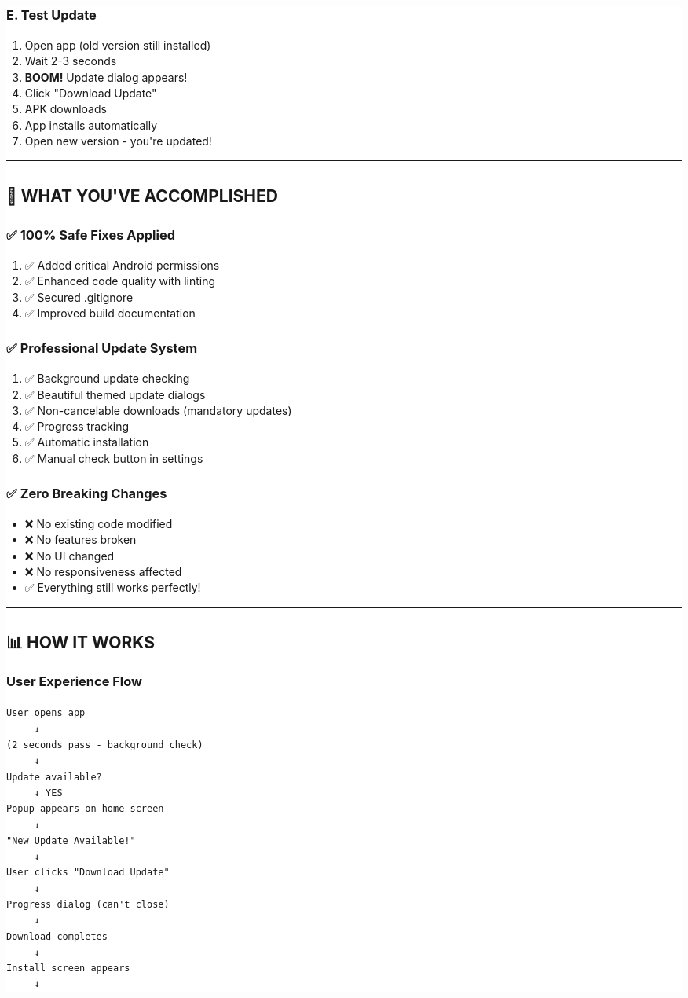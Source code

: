 ### E. Test Update

1. Open app (old version still installed)
2. Wait 2-3 seconds
3. **BOOM!** Update dialog appears!
4. Click "Download Update"
5. APK downloads
6. App installs automatically
7. Open new version - you're updated!

---

## 🎉 WHAT YOU'VE ACCOMPLISHED

### ✅ 100% Safe Fixes Applied

1. ✅ Added critical Android permissions
2. ✅ Enhanced code quality with linting
3. ✅ Secured .gitignore
4. ✅ Improved build documentation

### ✅ Professional Update System

1. ✅ Background update checking
2. ✅ Beautiful themed update dialogs
3. ✅ Non-cancelable downloads (mandatory updates)
4. ✅ Progress tracking
5. ✅ Automatic installation
6. ✅ Manual check button in settings

### ✅ Zero Breaking Changes

- ❌ No existing code modified
- ❌ No features broken
- ❌ No UI changed
- ❌ No responsiveness affected
- ✅ Everything still works perfectly!

---

## 📊 HOW IT WORKS

### User Experience Flow

```
User opens app
     ↓
(2 seconds pass - background check)
     ↓
Update available?
     ↓ YES
Popup appears on home screen
     ↓
"New Update Available!"
     ↓
User clicks "Download Update"
     ↓
Progress dialog (can't close)
     ↓
Download completes
     ↓
Install screen appears
     ↓
```
